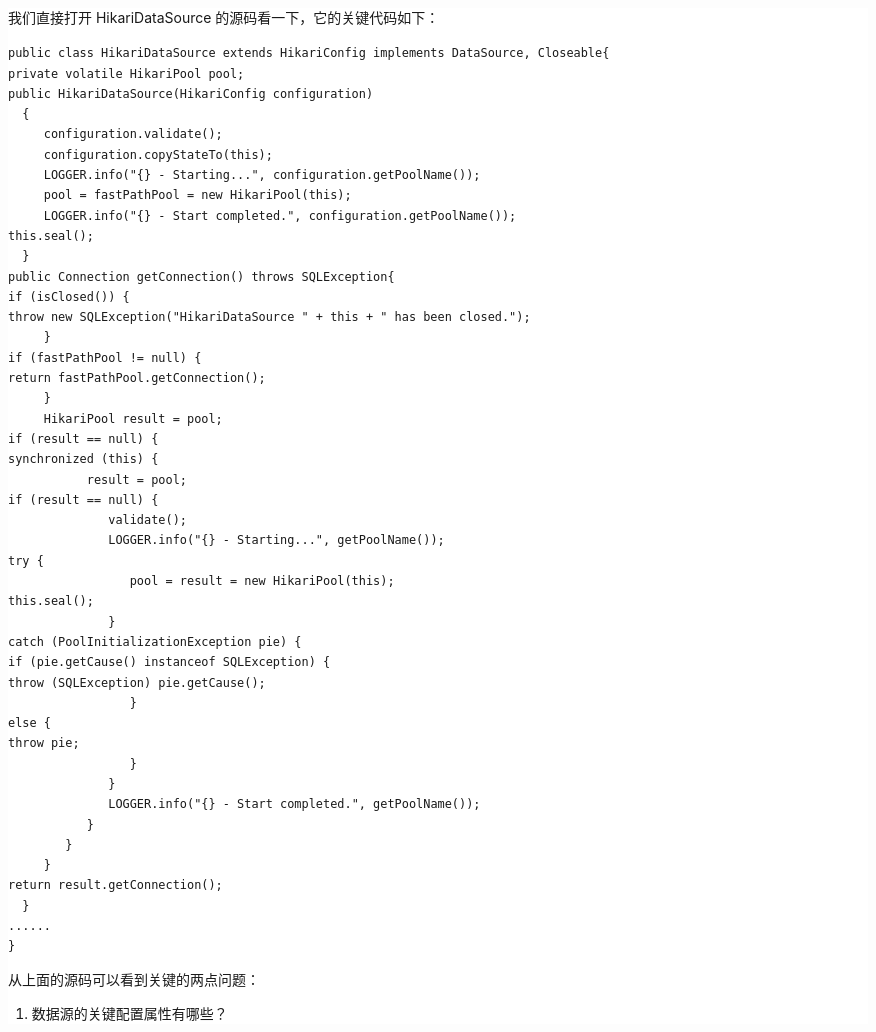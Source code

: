 我们直接打开 HikariDataSource 的源码看一下，它的关键代码如下：

```
public class HikariDataSource extends HikariConfig implements DataSource, Closeable{
private volatile HikariPool pool;
public HikariDataSource(HikariConfig configuration)
  {
     configuration.validate();
     configuration.copyStateTo(this);
     LOGGER.info("{} - Starting...", configuration.getPoolName());
     pool = fastPathPool = new HikariPool(this);
     LOGGER.info("{} - Start completed.", configuration.getPoolName());
this.seal();
  }
public Connection getConnection() throws SQLException{
if (isClosed()) {
throw new SQLException("HikariDataSource " + this + " has been closed.");
     }
if (fastPathPool != null) {
return fastPathPool.getConnection();
     }
     HikariPool result = pool;
if (result == null) {
synchronized (this) {
           result = pool;
if (result == null) {
              validate();
              LOGGER.info("{} - Starting...", getPoolName());
try {
                 pool = result = new HikariPool(this);
this.seal();
              }
catch (PoolInitializationException pie) {
if (pie.getCause() instanceof SQLException) {
throw (SQLException) pie.getCause();
                 }
else {
throw pie;
                 }
              }
              LOGGER.info("{} - Start completed.", getPoolName());
           }
        }
     }
return result.getConnection();
  }
......
}
```

从上面的源码可以看到关键的两点问题：

1.  数据源的关键配置属性有哪些？
    